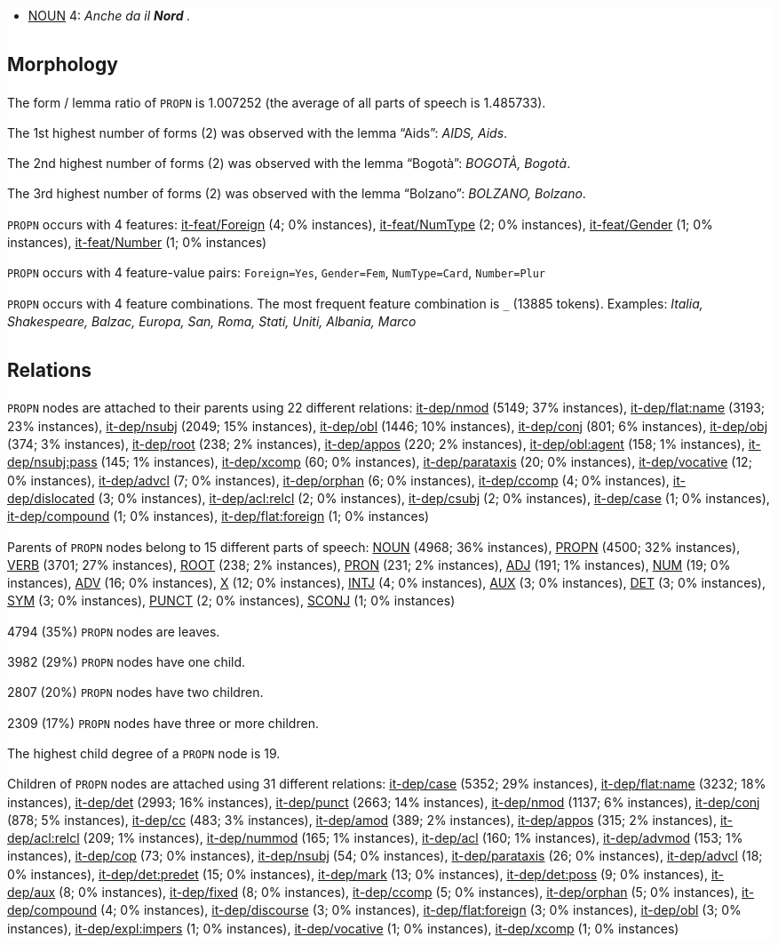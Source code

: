   * [NOUN]() 4: <em>Anche da il <b>Nord</b> .</em>

## Morphology

The form / lemma ratio of `PROPN` is 1.007252 (the average of all parts of speech is 1.485733).

The 1st highest number of forms (2) was observed with the lemma “Aids”: <em>AIDS, Aids</em>.

The 2nd highest number of forms (2) was observed with the lemma “Bogotà”: <em>BOGOTÀ, Bogotà</em>.

The 3rd highest number of forms (2) was observed with the lemma “Bolzano”: <em>BOLZANO, Bolzano</em>.

`PROPN` occurs with 4 features: [it-feat/Foreign]() (4; 0% instances), [it-feat/NumType]() (2; 0% instances), [it-feat/Gender]() (1; 0% instances), [it-feat/Number]() (1; 0% instances)

`PROPN` occurs with 4 feature-value pairs: `Foreign=Yes`, `Gender=Fem`, `NumType=Card`, `Number=Plur`

`PROPN` occurs with 4 feature combinations.
The most frequent feature combination is `_` (13885 tokens).
Examples: <em>Italia, Shakespeare, Balzac, Europa, San, Roma, Stati, Uniti, Albania, Marco</em>


## Relations

`PROPN` nodes are attached to their parents using 22 different relations: [it-dep/nmod]() (5149; 37% instances), [it-dep/flat:name]() (3193; 23% instances), [it-dep/nsubj]() (2049; 15% instances), [it-dep/obl]() (1446; 10% instances), [it-dep/conj]() (801; 6% instances), [it-dep/obj]() (374; 3% instances), [it-dep/root]() (238; 2% instances), [it-dep/appos]() (220; 2% instances), [it-dep/obl:agent]() (158; 1% instances), [it-dep/nsubj:pass]() (145; 1% instances), [it-dep/xcomp]() (60; 0% instances), [it-dep/parataxis]() (20; 0% instances), [it-dep/vocative]() (12; 0% instances), [it-dep/advcl]() (7; 0% instances), [it-dep/orphan]() (6; 0% instances), [it-dep/ccomp]() (4; 0% instances), [it-dep/dislocated]() (3; 0% instances), [it-dep/acl:relcl]() (2; 0% instances), [it-dep/csubj]() (2; 0% instances), [it-dep/case]() (1; 0% instances), [it-dep/compound]() (1; 0% instances), [it-dep/flat:foreign]() (1; 0% instances)

Parents of `PROPN` nodes belong to 15 different parts of speech: [NOUN]() (4968; 36% instances), [PROPN]() (4500; 32% instances), [VERB]() (3701; 27% instances), [ROOT]() (238; 2% instances), [PRON]() (231; 2% instances), [ADJ]() (191; 1% instances), [NUM]() (19; 0% instances), [ADV]() (16; 0% instances), [X]() (12; 0% instances), [INTJ]() (4; 0% instances), [AUX]() (3; 0% instances), [DET]() (3; 0% instances), [SYM]() (3; 0% instances), [PUNCT]() (2; 0% instances), [SCONJ]() (1; 0% instances)

4794 (35%) `PROPN` nodes are leaves.

3982 (29%) `PROPN` nodes have one child.

2807 (20%) `PROPN` nodes have two children.

2309 (17%) `PROPN` nodes have three or more children.

The highest child degree of a `PROPN` node is 19.

Children of `PROPN` nodes are attached using 31 different relations: [it-dep/case]() (5352; 29% instances), [it-dep/flat:name]() (3232; 18% instances), [it-dep/det]() (2993; 16% instances), [it-dep/punct]() (2663; 14% instances), [it-dep/nmod]() (1137; 6% instances), [it-dep/conj]() (878; 5% instances), [it-dep/cc]() (483; 3% instances), [it-dep/amod]() (389; 2% instances), [it-dep/appos]() (315; 2% instances), [it-dep/acl:relcl]() (209; 1% instances), [it-dep/nummod]() (165; 1% instances), [it-dep/acl]() (160; 1% instances), [it-dep/advmod]() (153; 1% instances), [it-dep/cop]() (73; 0% instances), [it-dep/nsubj]() (54; 0% instances), [it-dep/parataxis]() (26; 0% instances), [it-dep/advcl]() (18; 0% instances), [it-dep/det:predet]() (15; 0% instances), [it-dep/mark]() (13; 0% instances), [it-dep/det:poss]() (9; 0% instances), [it-dep/aux]() (8; 0% instances), [it-dep/fixed]() (8; 0% instances), [it-dep/ccomp]() (5; 0% instances), [it-dep/orphan]() (5; 0% instances), [it-dep/compound]() (4; 0% instances), [it-dep/discourse]() (3; 0% instances), [it-dep/flat:foreign]() (3; 0% instances), [it-dep/obl]() (3; 0% instances), [it-dep/expl:impers]() (1; 0% instances), [it-dep/vocative]() (1; 0% instances), [it-dep/xcomp]() (1; 0% instances)
